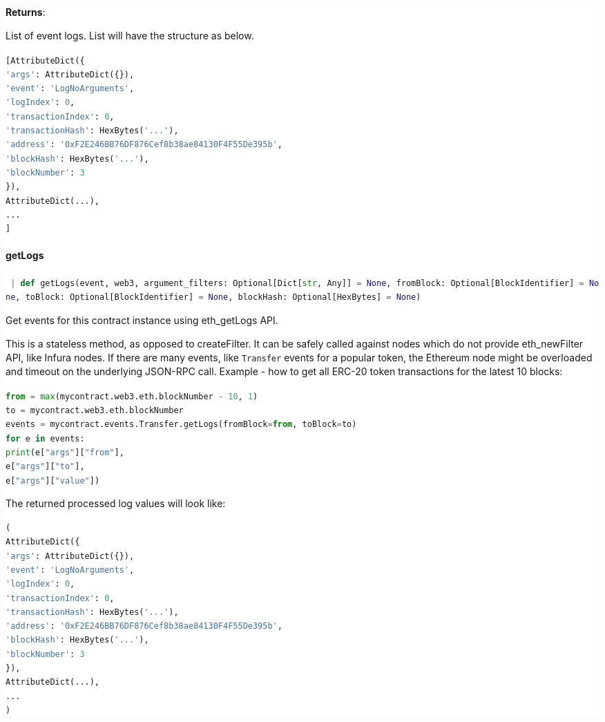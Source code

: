**Returns**:

List of event logs. List will have the structure as below.
```Python
[AttributeDict({
'args': AttributeDict({}),
'event': 'LogNoArguments',
'logIndex': 0,
'transactionIndex': 0,
'transactionHash': HexBytes('...'),
'address': '0xF2E246BB76DF876Cef8b38ae84130F4F55De395b',
'blockHash': HexBytes('...'),
'blockNumber': 3
}),
AttributeDict(...),
...
]
```

#### getLogs

```python
 | def getLogs(event, web3, argument_filters: Optional[Dict[str, Any]] = None, fromBlock: Optional[BlockIdentifier] = None, toBlock: Optional[BlockIdentifier] = None, blockHash: Optional[HexBytes] = None)
```

Get events for this contract instance using eth_getLogs API.

This is a stateless method, as opposed to createFilter.
It can be safely called against nodes which do not provide
eth_newFilter API, like Infura nodes.
If there are many events,
like ``Transfer`` events for a popular token,
the Ethereum node might be overloaded and timeout
on the underlying JSON-RPC call.
Example - how to get all ERC-20 token transactions
for the latest 10 blocks:

```python
from = max(mycontract.web3.eth.blockNumber - 10, 1)
to = mycontract.web3.eth.blockNumber
events = mycontract.events.Transfer.getLogs(fromBlock=from, toBlock=to)
for e in events:
print(e["args"]["from"],
e["args"]["to"],
e["args"]["value"])
```
The returned processed log values will look like:

```python
(
AttributeDict({
'args': AttributeDict({}),
'event': 'LogNoArguments',
'logIndex': 0,
'transactionIndex': 0,
'transactionHash': HexBytes('...'),
'address': '0xF2E246BB76DF876Cef8b38ae84130F4F55De395b',
'blockHash': HexBytes('...'),
'blockNumber': 3
}),
AttributeDict(...),
...
)
```
